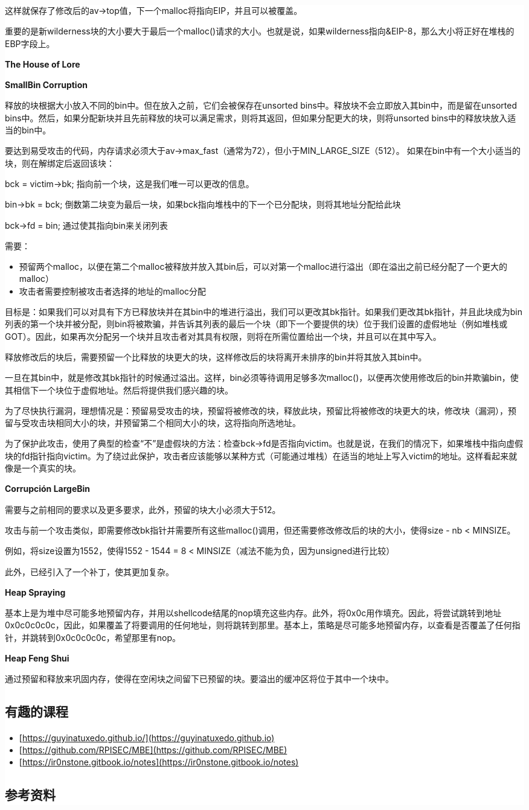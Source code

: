 这样就保存了修改后的av->top值，下一个malloc将指向EIP，并且可以被覆盖。

重要的是新wilderness块的大小要大于最后一个malloc()请求的大小。也就是说，如果wilderness指向\&EIP-8，那么大小将正好在堆栈的EBP字段上。

**The House of Lore**

**SmallBin Corruption**

释放的块根据大小放入不同的bin中。但在放入之前，它们会被保存在unsorted bins中。释放块不会立即放入其bin中，而是留在unsorted bins中。然后，如果分配新块并且先前释放的块可以满足需求，则将其返回，但如果分配更大的块，则将unsorted bins中的释放块放入适当的bin中。

要达到易受攻击的代码，内存请求必须大于av->max\_fast（通常为72），但小于MIN\_LARGE\_SIZE（512）。 如果在bin中有一个大小适当的块，则在解绑定后返回该块：

bck = victim->bk; 指向前一个块，这是我们唯一可以更改的信息。

bin->bk = bck; 倒数第二块变为最后一块，如果bck指向堆栈中的下一个已分配块，则将其地址分配给此块

bck->fd = bin; 通过使其指向bin来关闭列表

需要：

* 预留两个malloc，以便在第二个malloc被释放并放入其bin后，可以对第一个malloc进行溢出（即在溢出之前已经分配了一个更大的malloc）
* 攻击者需要控制被攻击者选择的地址的malloc分配

目标是：如果我们可以对具有下方已释放块并在其bin中的堆进行溢出，我们可以更改其bk指针。如果我们更改其bk指针，并且此块成为bin列表的第一个块并被分配，则bin将被欺骗，并告诉其列表的最后一个块（即下一个要提供的块）位于我们设置的虚假地址（例如堆栈或GOT）。因此，如果再次分配另一个块并且攻击者对其具有权限，则将在所需位置给出一个块，并且可以在其中写入。

释放修改后的块后，需要预留一个比释放的块更大的块，这样修改后的块将离开未排序的bin并将其放入其bin中。

一旦在其bin中，就是修改其bk指针的时候通过溢出。这样，bin必须等待调用足够多次malloc()，以便再次使用修改后的bin并欺骗bin，使其相信下一个块位于虚假地址。然后将提供我们感兴趣的块。

为了尽快执行漏洞，理想情况是：预留易受攻击的块，预留将被修改的块，释放此块，预留比将被修改的块更大的块，修改块（漏洞），预留与受攻击块相同大小的块，并预留第二个相同大小的块，这将指向所选地址。

为了保护此攻击，使用了典型的检查“不”是虚假块的方法：检查bck->fd是否指向victim。也就是说，在我们的情况下，如果堆栈中指向虚假块的fd指针指向victim。为了绕过此保护，攻击者应该能够以某种方式（可能通过堆栈）在适当的地址上写入victim的地址。这样看起来就像是一个真实的块。

**Corrupción LargeBin**

需要与之前相同的要求以及更多要求，此外，预留的块大小必须大于512。

攻击与前一个攻击类似，即需要修改bk指针并需要所有这些malloc()调用，但还需要修改修改后的块的大小，使得size - nb < MINSIZE。

例如，将size设置为1552，使得1552 - 1544 = 8 < MINSIZE（减法不能为负，因为unsigned进行比较）

此外，已经引入了一个补丁，使其更加复杂。

**Heap Spraying**

基本上是为堆中尽可能多地预留内存，并用以shellcode结尾的nop填充这些内存。此外，将0x0c用作填充。因此，将尝试跳转到地址0x0c0c0c0c，因此，如果覆盖了将要调用的任何地址，则将跳转到那里。基本上，策略是尽可能多地预留内存，以查看是否覆盖了任何指针，并跳转到0x0c0c0c0c，希望那里有nop。

**Heap Feng Shui**

通过预留和释放来巩固内存，使得在空闲块之间留下已预留的块。要溢出的缓冲区将位于其中一个块中。

## 有趣的课程

* [https://guyinatuxedo.github.io/](https://guyinatuxedo.github.io)
* [https://github.com/RPISEC/MBE](https://github.com/RPISEC/MBE)
* [https://ir0nstone.gitbook.io/notes](https://ir0nstone.gitbook.io/notes)

## **参考资料**
